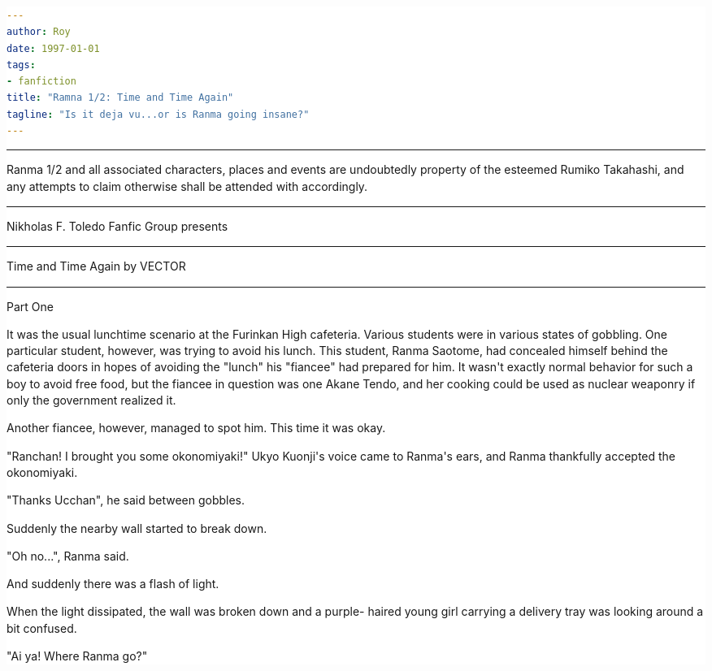 ```yaml
---
author: Roy
date: 1997-01-01
tags:
- fanfiction
title: "Ramna 1/2: Time and Time Again"
tagline: "Is it deja vu...or is Ranma going insane?"
---
```


-------------------------------------------------------------------------
Ranma 1/2 and all associated characters, places and events are 
undoubtedly property of the esteemed Rumiko Takahashi, and any attempts 
to claim otherwise shall be attended with accordingly.

-------------------------------------------------------------------------
Nikholas F. Toledo Fanfic Group
presents

-------------------------------------------------------------------------
Time and Time Again
by VECTOR

-------------------------------------------------------------------------
Part One

It was the usual lunchtime scenario at the Furinkan High cafeteria. 
Various students were in various states of gobbling. One particular 
student, however, was trying to avoid his lunch. This student, Ranma 
Saotome, had concealed himself behind the cafeteria doors in hopes of 
avoiding the "lunch" his "fiancee" had prepared for him. It wasn't 
exactly normal behavior for such a boy to avoid free food, but the 
fiancee in question was one Akane Tendo, and her cooking could be used as 
nuclear weaponry if only the government realized it.

Another fiancee, however, managed to spot him. This time it was 
okay.

"Ranchan! I brought you some okonomiyaki!" Ukyo Kuonji's voice came 
to Ranma's ears, and Ranma thankfully accepted the okonomiyaki.

"Thanks Ucchan", he said between gobbles.

Suddenly the nearby wall started to break down.

"Oh no...", Ranma said.

And suddenly there was a flash of light.

When the light dissipated, the wall was broken down and a purple-
haired young girl carrying a delivery tray was looking around a bit 
confused. 

"Ai ya! Where Ranma go?"
